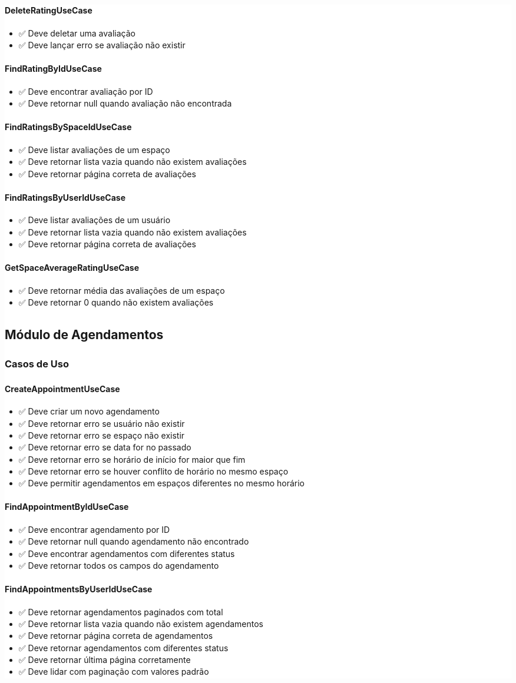 #### DeleteRatingUseCase

- ✅ Deve deletar uma avaliação
- ✅ Deve lançar erro se avaliação não existir

#### FindRatingByIdUseCase

- ✅ Deve encontrar avaliação por ID
- ✅ Deve retornar null quando avaliação não encontrada

#### FindRatingsBySpaceIdUseCase

- ✅ Deve listar avaliações de um espaço
- ✅ Deve retornar lista vazia quando não existem avaliações
- ✅ Deve retornar página correta de avaliações

#### FindRatingsByUserIdUseCase

- ✅ Deve listar avaliações de um usuário
- ✅ Deve retornar lista vazia quando não existem avaliações
- ✅ Deve retornar página correta de avaliações

#### GetSpaceAverageRatingUseCase

- ✅ Deve retornar média das avaliações de um espaço
- ✅ Deve retornar 0 quando não existem avaliações

## Módulo de Agendamentos

### Casos de Uso

#### CreateAppointmentUseCase

- ✅ Deve criar um novo agendamento
- ✅ Deve retornar erro se usuário não existir
- ✅ Deve retornar erro se espaço não existir
- ✅ Deve retornar erro se data for no passado
- ✅ Deve retornar erro se horário de início for maior que fim
- ✅ Deve retornar erro se houver conflito de horário no mesmo espaço
- ✅ Deve permitir agendamentos em espaços diferentes no mesmo horário

#### FindAppointmentByIdUseCase

- ✅ Deve encontrar agendamento por ID
- ✅ Deve retornar null quando agendamento não encontrado
- ✅ Deve encontrar agendamentos com diferentes status
- ✅ Deve retornar todos os campos do agendamento

#### FindAppointmentsByUserIdUseCase

- ✅ Deve retornar agendamentos paginados com total
- ✅ Deve retornar lista vazia quando não existem agendamentos
- ✅ Deve retornar página correta de agendamentos
- ✅ Deve retornar agendamentos com diferentes status
- ✅ Deve retornar última página corretamente
- ✅ Deve lidar com paginação com valores padrão
